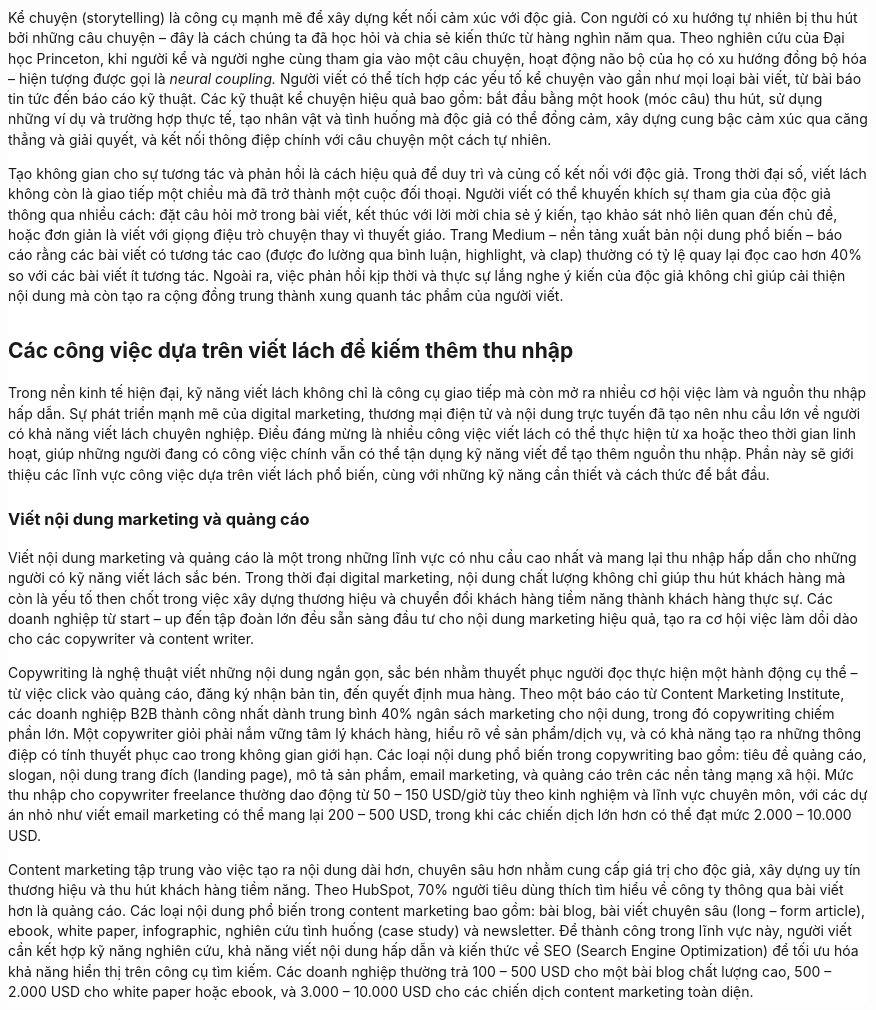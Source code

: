 Kể chuyện (storytelling) là công cụ mạnh mẽ để xây dựng kết nối cảm xúc với độc giả. Con người có xu hướng tự nhiên bị thu hút bởi những câu chuyện – đây là cách chúng ta đã học hỏi và chia sẻ kiến thức từ hàng nghìn năm qua. Theo nghiên cứu của Đại học Princeton, khi người kể và người nghe cùng tham gia vào một câu chuyện, hoạt động não bộ của họ có xu hướng đồng bộ hóa – hiện tượng được gọi là _neural coupling._ Người viết có thể tích hợp các yếu tố kể chuyện vào gần như mọi loại bài viết, từ bài báo tin tức đến báo cáo kỹ thuật. Các kỹ thuật kể chuyện hiệu quả bao gồm: bắt đầu bằng một hook (móc câu) thu hút, sử dụng những ví dụ và trường hợp thực tế, tạo nhân vật và tình huống mà độc giả có thể đồng cảm, xây dựng cung bậc cảm xúc qua căng thẳng và giải quyết, và kết nối thông điệp chính với câu chuyện một cách tự nhiên.

Tạo không gian cho sự tương tác và phản hồi là cách hiệu quả để duy trì và củng cố kết nối với độc giả. Trong thời đại số, viết lách không còn là giao tiếp một chiều mà đã trở thành một cuộc đối thoại. Người viết có thể khuyến khích sự tham gia của độc giả thông qua nhiều cách: đặt câu hỏi mở trong bài viết, kết thúc với lời mời chia sẻ ý kiến, tạo khảo sát nhỏ liên quan đến chủ đề, hoặc đơn giản là viết với giọng điệu trò chuyện thay vì thuyết giáo. Trang Medium – nền tảng xuất bản nội dung phổ biến – báo cáo rằng các bài viết có tương tác cao (được đo lường qua bình luận, highlight, và clap) thường có tỷ lệ quay lại đọc cao hơn 40% so với các bài viết ít tương tác. Ngoài ra, việc phản hồi kịp thời và thực sự lắng nghe ý kiến của độc giả không chỉ giúp cải thiện nội dung mà còn tạo ra cộng đồng trung thành xung quanh tác phẩm của người viết.

## Các công việc dựa trên viết lách để kiếm thêm thu nhập

Trong nền kinh tế hiện đại, kỹ năng viết lách không chỉ là công cụ giao tiếp mà còn mở ra nhiều cơ hội việc làm và nguồn thu nhập hấp dẫn. Sự phát triển mạnh mẽ của digital marketing, thương mại điện tử và nội dung trực tuyến đã tạo nên nhu cầu lớn về người có khả năng viết lách chuyên nghiệp. Điều đáng mừng là nhiều công việc viết lách có thể thực hiện từ xa hoặc theo thời gian linh hoạt, giúp những người đang có công việc chính vẫn có thể tận dụng kỹ năng viết để tạo thêm nguồn thu nhập. Phần này sẽ giới thiệu các lĩnh vực công việc dựa trên viết lách phổ biến, cùng với những kỹ năng cần thiết và cách thức để bắt đầu.

### Viết nội dung marketing và quảng cáo

Viết nội dung marketing và quảng cáo là một trong những lĩnh vực có nhu cầu cao nhất và mang lại thu nhập hấp dẫn cho những người có kỹ năng viết lách sắc bén. Trong thời đại digital marketing, nội dung chất lượng không chỉ giúp thu hút khách hàng mà còn là yếu tố then chốt trong việc xây dựng thương hiệu và chuyển đổi khách hàng tiềm năng thành khách hàng thực sự. Các doanh nghiệp từ start – up đến tập đoàn lớn đều sẵn sàng đầu tư cho nội dung marketing hiệu quả, tạo ra cơ hội việc làm dồi dào cho các copywriter và content writer.

Copywriting là nghệ thuật viết những nội dung ngắn gọn, sắc bén nhằm thuyết phục người đọc thực hiện một hành động cụ thể – từ việc click vào quảng cáo, đăng ký nhận bản tin, đến quyết định mua hàng. Theo một báo cáo từ Content Marketing Institute, các doanh nghiệp B2B thành công nhất dành trung bình 40% ngân sách marketing cho nội dung, trong đó copywriting chiếm phần lớn. Một copywriter giỏi phải nắm vững tâm lý khách hàng, hiểu rõ về sản phẩm/dịch vụ, và có khả năng tạo ra những thông điệp có tính thuyết phục cao trong không gian giới hạn. Các loại nội dung phổ biến trong copywriting bao gồm: tiêu đề quảng cáo, slogan, nội dung trang đích (landing page), mô tả sản phẩm, email marketing, và quảng cáo trên các nền tảng mạng xã hội. Mức thu nhập cho copywriter freelance thường dao động từ 50 – 150 USD/giờ tùy theo kinh nghiệm và lĩnh vực chuyên môn, với các dự án nhỏ như viết email marketing có thể mang lại 200 – 500 USD, trong khi các chiến dịch lớn hơn có thể đạt mức 2.000 – 10.000 USD.

Content marketing tập trung vào việc tạo ra nội dung dài hơn, chuyên sâu hơn nhằm cung cấp giá trị cho độc giả, xây dựng uy tín thương hiệu và thu hút khách hàng tiềm năng. Theo HubSpot, 70% người tiêu dùng thích tìm hiểu về công ty thông qua bài viết hơn là quảng cáo. Các loại nội dung phổ biến trong content marketing bao gồm: bài blog, bài viết chuyên sâu (long – form article), ebook, white paper, infographic, nghiên cứu tình huống (case study) và newsletter. Để thành công trong lĩnh vực này, người viết cần kết hợp kỹ năng nghiên cứu, khả năng viết nội dung hấp dẫn và kiến thức về SEO (Search Engine Optimization) để tối ưu hóa khả năng hiển thị trên công cụ tìm kiếm. Các doanh nghiệp thường trả 100 – 500 USD cho một bài blog chất lượng cao, 500 – 2.000 USD cho white paper hoặc ebook, và 3.000 – 10.000 USD cho các chiến dịch content marketing toàn diện.
